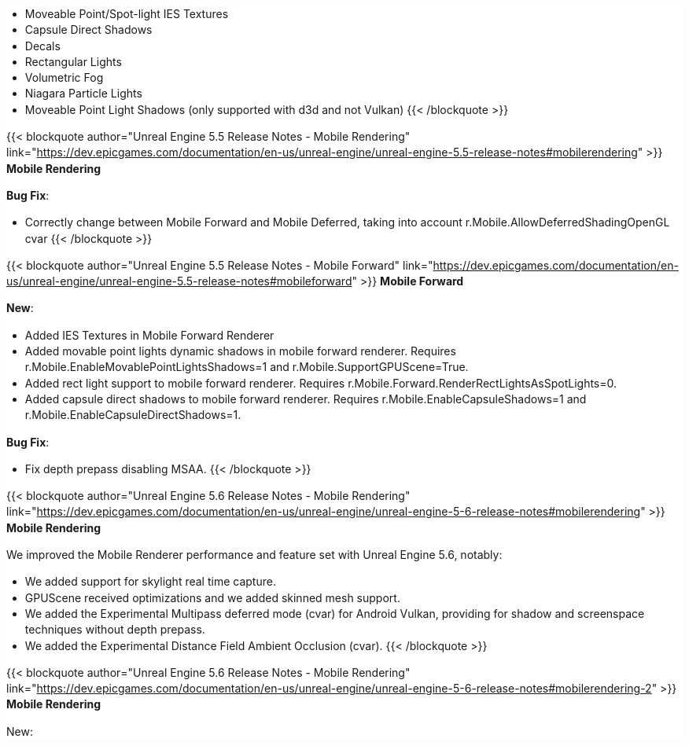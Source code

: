 - Moveable Point/Spot-light IES Textures
- Capsule Direct Shadows
- Decals
- Rectangular Lights
- Volumetric Fog
- Niagara Particle Lights
- Moveable Point Light Shadows (only supported with d3d and not Vulkan)
{{< /blockquote >}}

{{< blockquote author="Unreal Engine 5.5 Release Notes - Mobile Rendering" link="https://dev.epicgames.com/documentation/en-us/unreal-engine/unreal-engine-5.5-release-notes#mobilerendering" >}}
**Mobile Rendering**

**Bug Fix**:

- Correctly change between Mobile Forward and Mobile Deferred, taking into account r.Mobile.AllowDeferredShadingOpenGL cvar
{{< /blockquote >}}

{{< blockquote author="Unreal Engine 5.5 Release Notes - Mobile Forward" link="https://dev.epicgames.com/documentation/en-us/unreal-engine/unreal-engine-5.5-release-notes#mobileforward" >}}
**Mobile Forward**

**New**:

- Added IES Textures in Mobile Forward Renderer
- Added movable point lights dynamic shadows in mobile forward renderer. Requires r.Mobile.EnableMovablePointLightsShadows=1 and r.Mobile.SupportGPUScene=True.
- Added rect light support to mobile forward renderer. Requires r.Mobile.Forward.RenderRectLightsAsSpotLights=0.
- Added capsule direct shadows to mobile forward renderer. Requires r.Mobile.EnableCapsuleShadows=1 and r.Mobile.EnableCapsuleDirectShadows=1.

**Bug Fix**:

- Fix depth prepass disabling MSAA.
{{< /blockquote >}}


{{< blockquote author="Unreal Engine 5.6 Release Notes - Mobile Rendering" link="https://dev.epicgames.com/documentation/en-us/unreal-engine/unreal-engine-5-6-release-notes#mobilerendering" >}}
**Mobile Rendering**

We improved the Mobile Renderer performance and feature set with Unreal Engine 5.6, notably:

- We added support for skylight real time capture.
- GPUScene received optimizations and we added skinned mesh support.
- We added the Experimental Multipass deferred mode (cvar) for Android Vulkan, providing for shadow and screenspace techniques without depth prepass.
- We added the Experimental Distance Field Ambient Occlusion (cvar).
{{< /blockquote >}}

{{< blockquote author="Unreal Engine 5.6 Release Notes - Mobile Rendering" link="https://dev.epicgames.com/documentation/en-us/unreal-engine/unreal-engine-5-6-release-notes#mobilerendering-2" >}}
**Mobile Rendering**

New:
